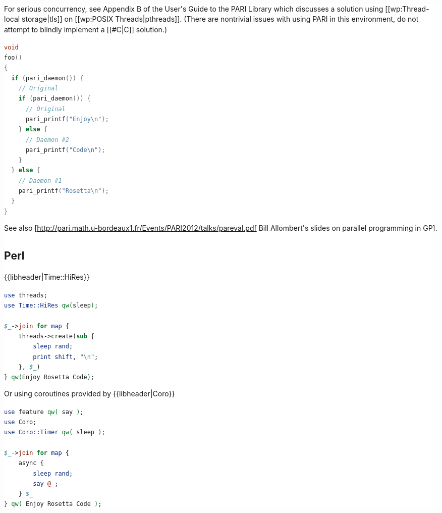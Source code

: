 For serious concurrency, see Appendix B of the User's Guide to the PARI Library which discusses a solution using [[wp:Thread-local storage|tls]] on [[wp:POSIX Threads|pthreads]].  (There are nontrivial issues with using PARI in this environment, do not attempt to blindly implement a [[#C|C]] solution.)

```C
void
foo()
{
  if (pari_daemon()) {
    // Original
    if (pari_daemon()) {
      // Original
      pari_printf("Enjoy\n");
    } else {
      // Daemon #2
      pari_printf("Code\n");
    }
  } else {
    // Daemon #1
    pari_printf("Rosetta\n");
  }
}
```


See also [http://pari.math.u-bordeaux1.fr/Events/PARI2012/talks/pareval.pdf Bill Allombert's slides on parallel programming in GP].


## Perl

{{libheader|Time::HiRes}}

```perl
use threads;
use Time::HiRes qw(sleep);

$_->join for map {
    threads->create(sub {
        sleep rand;
        print shift, "\n";
    }, $_)
} qw(Enjoy Rosetta Code);
```


Or using coroutines provided by {{libheader|Coro}}

```perl
use feature qw( say );
use Coro;
use Coro::Timer qw( sleep );

$_->join for map {
    async {
        sleep rand; 
        say @_;
    } $_
} qw( Enjoy Rosetta Code );

```
